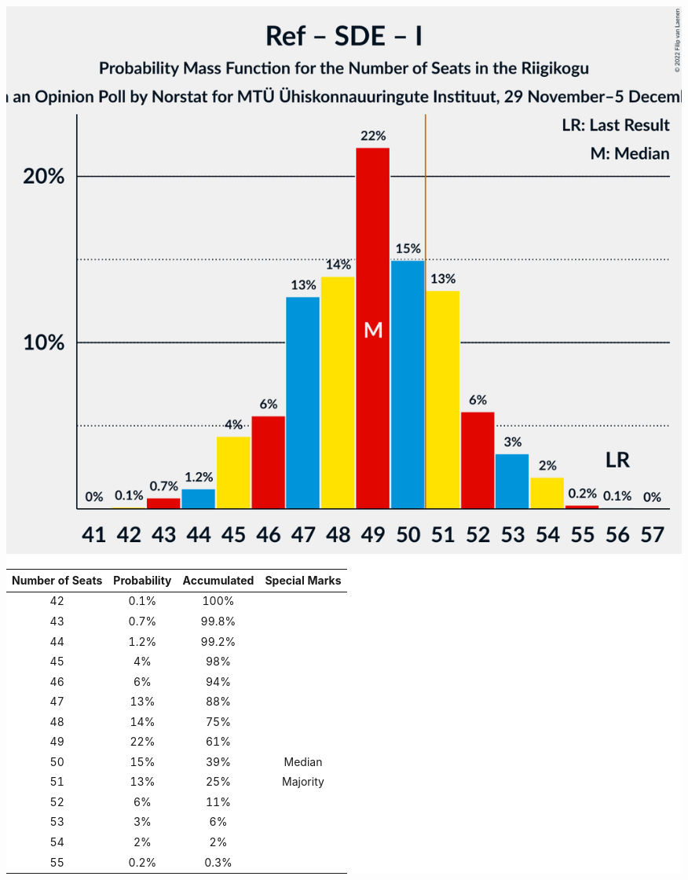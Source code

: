 ![Graph with seats probability mass function not yet produced](2022-12-05-Norstat-coalitions-seats-pmf-ref–sde–i.png "Seats Probability Mass Function")

| Number of Seats | Probability | Accumulated | Special Marks |
|:---------------:|:-----------:|:-----------:|:-------------:|
| 42 | 0.1% | 100% |  |
| 43 | 0.7% | 99.8% |  |
| 44 | 1.2% | 99.2% |  |
| 45 | 4% | 98% |  |
| 46 | 6% | 94% |  |
| 47 | 13% | 88% |  |
| 48 | 14% | 75% |  |
| 49 | 22% | 61% |  |
| 50 | 15% | 39% | Median |
| 51 | 13% | 25% | Majority |
| 52 | 6% | 11% |  |
| 53 | 3% | 6% |  |
| 54 | 2% | 2% |  |
| 55 | 0.2% | 0.3% |  |